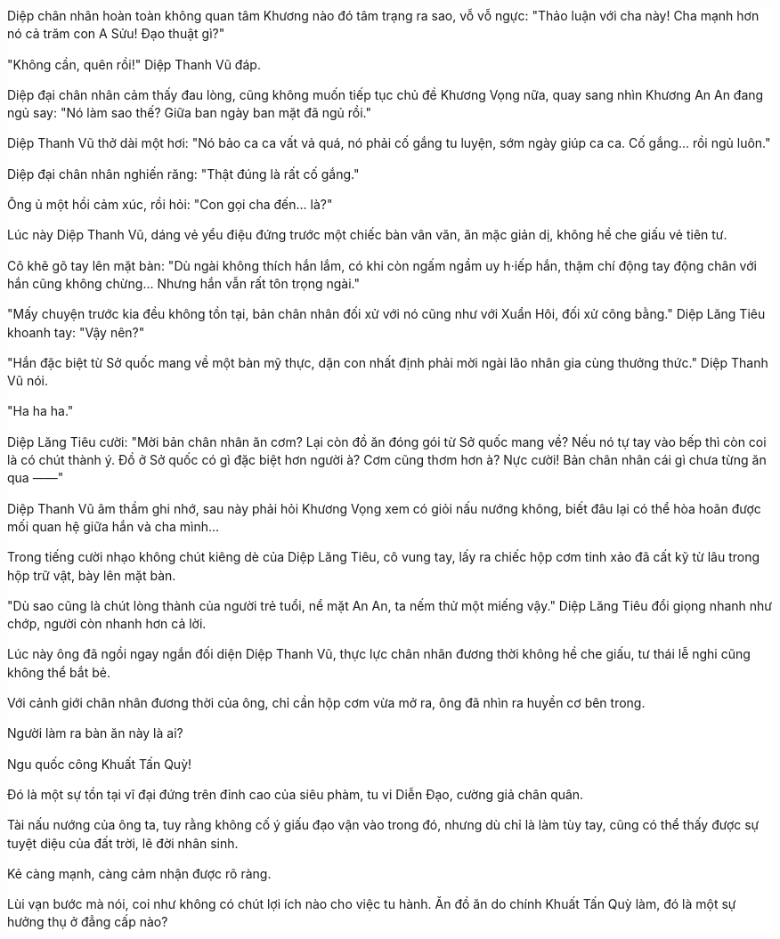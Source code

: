 Diệp chân nhân hoàn toàn không quan tâm Khương nào đó tâm trạng ra sao, vỗ vỗ ngực: "Thảo luận với cha này! Cha mạnh hơn nó cả trăm con A Sửu! Đạo thuật gì?"

"Không cần, quên rồi!" Diệp Thanh Vũ đáp.

Diệp đại chân nhân cảm thấy đau lòng, cũng không muốn tiếp tục chủ đề Khương Vọng nữa, quay sang nhìn Khương An An đang ngủ say: "Nó làm sao thế? Giữa ban ngày ban mặt đã ngủ rồi."

Diệp Thanh Vũ thở dài một hơi: "Nó bảo ca ca vất vả quá, nó phải cố gắng tu luyện, sớm ngày giúp ca ca. Cố gắng... rồi ngủ luôn."

Diệp đại chân nhân nghiến răng: "Thật đúng là rất cố gắng."

Ông ủ một hồi cảm xúc, rồi hỏi: "Con gọi cha đến... là?"

Lúc này Diệp Thanh Vũ, dáng vẻ yểu điệu đứng trước một chiếc bàn vân văn, ăn mặc giản dị, không hề che giấu vẻ tiên tư.

Cô khẽ gõ tay lên mặt bàn: "Dù ngài không thích hắn lắm, có khi còn ngấm ngầm uy h·iếp hắn, thậm chí động tay động chân với hắn cũng không chừng... Nhưng hắn vẫn rất tôn trọng ngài."

"Mấy chuyện trước kia đều không tồn tại, bản chân nhân đối xử với nó cũng như với Xuẩn Hôi, đối xử công bằng." Diệp Lăng Tiêu khoanh tay: "Vậy nên?"

"Hắn đặc biệt từ Sở quốc mang về một bàn mỹ thực, dặn con nhất định phải mời ngài lão nhân gia cùng thưởng thức." Diệp Thanh Vũ nói.

"Ha ha ha."

Diệp Lăng Tiêu cười: "Mời bản chân nhân ăn cơm? Lại còn đồ ăn đóng gói từ Sở quốc mang về? Nếu nó tự tay vào bếp thì còn coi là có chút thành ý. Đồ ở Sở quốc có gì đặc biệt hơn người à? Cơm cũng thơm hơn à? Nực cười! Bản chân nhân cái gì chưa từng ăn qua ——"

Diệp Thanh Vũ âm thầm ghi nhớ, sau này phải hỏi Khương Vọng xem có giỏi nấu nướng không, biết đâu lại có thể hòa hoãn được mối quan hệ giữa hắn và cha mình...

Trong tiếng cười nhạo không chút kiêng dè của Diệp Lăng Tiêu, cô vung tay, lấy ra chiếc hộp cơm tinh xảo đã cất kỹ từ lâu trong hộp trữ vật, bày lên mặt bàn.

"Dù sao cũng là chút lòng thành của người trẻ tuổi, nể mặt An An, ta nếm thử một miếng vậy." Diệp Lăng Tiêu đổi giọng nhanh như chớp, người còn nhanh hơn cả lời.

Lúc này ông đã ngồi ngay ngắn đối diện Diệp Thanh Vũ, thực lực chân nhân đương thời không hề che giấu, tư thái lễ nghi cũng không thể bắt bẻ.

Với cảnh giới chân nhân đương thời của ông, chỉ cần hộp cơm vừa mở ra, ông đã nhìn ra huyền cơ bên trong.

Người làm ra bàn ăn này là ai?

Ngu quốc công Khuất Tấn Quỳ!

Đó là một sự tồn tại vĩ đại đứng trên đỉnh cao của siêu phàm, tu vi Diễn Đạo, cường giả chân quân.

Tài nấu nướng của ông ta, tuy rằng không cố ý giấu đạo vận vào trong đó, nhưng dù chỉ là làm tùy tay, cũng có thể thấy được sự tuyệt diệu của đất trời, lẽ đời nhân sinh.

Kẻ càng mạnh, càng cảm nhận được rõ ràng.

Lùi vạn bước mà nói, coi như không có chút lợi ích nào cho việc tu hành. Ăn đồ ăn do chính Khuất Tấn Quỳ làm, đó là một sự hưởng thụ ở đẳng cấp nào?
